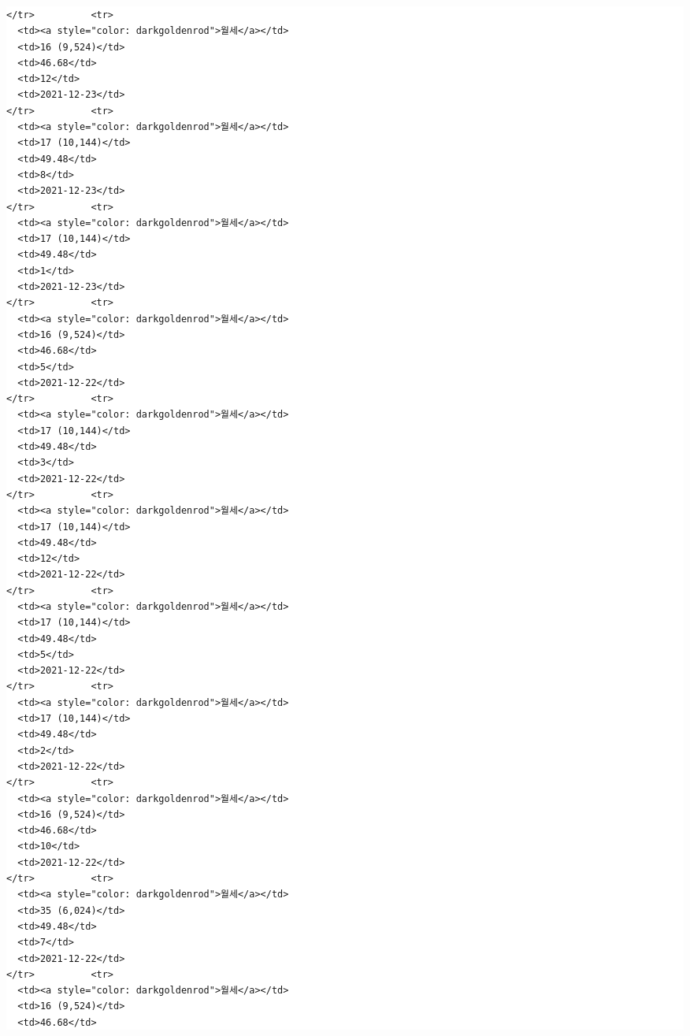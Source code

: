    </tr>          <tr>
      <td><a style="color: darkgoldenrod">월세</a></td>
      <td>16 (9,524)</td>
      <td>46.68</td>
      <td>12</td>
      <td>2021-12-23</td>
    </tr>          <tr>
      <td><a style="color: darkgoldenrod">월세</a></td>
      <td>17 (10,144)</td>
      <td>49.48</td>
      <td>8</td>
      <td>2021-12-23</td>
    </tr>          <tr>
      <td><a style="color: darkgoldenrod">월세</a></td>
      <td>17 (10,144)</td>
      <td>49.48</td>
      <td>1</td>
      <td>2021-12-23</td>
    </tr>          <tr>
      <td><a style="color: darkgoldenrod">월세</a></td>
      <td>16 (9,524)</td>
      <td>46.68</td>
      <td>5</td>
      <td>2021-12-22</td>
    </tr>          <tr>
      <td><a style="color: darkgoldenrod">월세</a></td>
      <td>17 (10,144)</td>
      <td>49.48</td>
      <td>3</td>
      <td>2021-12-22</td>
    </tr>          <tr>
      <td><a style="color: darkgoldenrod">월세</a></td>
      <td>17 (10,144)</td>
      <td>49.48</td>
      <td>12</td>
      <td>2021-12-22</td>
    </tr>          <tr>
      <td><a style="color: darkgoldenrod">월세</a></td>
      <td>17 (10,144)</td>
      <td>49.48</td>
      <td>5</td>
      <td>2021-12-22</td>
    </tr>          <tr>
      <td><a style="color: darkgoldenrod">월세</a></td>
      <td>17 (10,144)</td>
      <td>49.48</td>
      <td>2</td>
      <td>2021-12-22</td>
    </tr>          <tr>
      <td><a style="color: darkgoldenrod">월세</a></td>
      <td>16 (9,524)</td>
      <td>46.68</td>
      <td>10</td>
      <td>2021-12-22</td>
    </tr>          <tr>
      <td><a style="color: darkgoldenrod">월세</a></td>
      <td>35 (6,024)</td>
      <td>49.48</td>
      <td>7</td>
      <td>2021-12-22</td>
    </tr>          <tr>
      <td><a style="color: darkgoldenrod">월세</a></td>
      <td>16 (9,524)</td>
      <td>46.68</td>